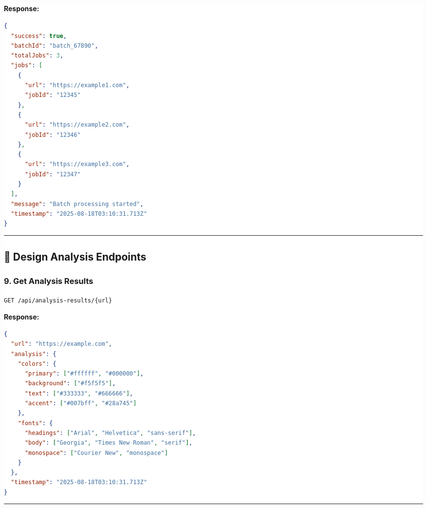 **Response:**
```json
{
  "success": true,
  "batchId": "batch_67890",
  "totalJobs": 3,
  "jobs": [
    {
      "url": "https://example1.com",
      "jobId": "12345"
    },
    {
      "url": "https://example2.com",
      "jobId": "12346"
    },
    {
      "url": "https://example3.com",
      "jobId": "12347"
    }
  ],
  "message": "Batch processing started",
  "timestamp": "2025-08-18T03:10:31.713Z"
}
```

---

## 🎨 **Design Analysis Endpoints**

### **9. Get Analysis Results**
```http
GET /api/analysis-results/{url}
```

**Response:**
```json
{
  "url": "https://example.com",
  "analysis": {
    "colors": {
      "primary": ["#ffffff", "#000000"],
      "background": ["#f5f5f5"],
      "text": ["#333333", "#666666"],
      "accent": ["#007bff", "#28a745"]
    },
    "fonts": {
      "headings": ["Arial", "Helvetica", "sans-serif"],
      "body": ["Georgia", "Times New Roman", "serif"],
      "monospace": ["Courier New", "monospace"]
    }
  },
  "timestamp": "2025-08-18T03:10:31.713Z"
}
```

---